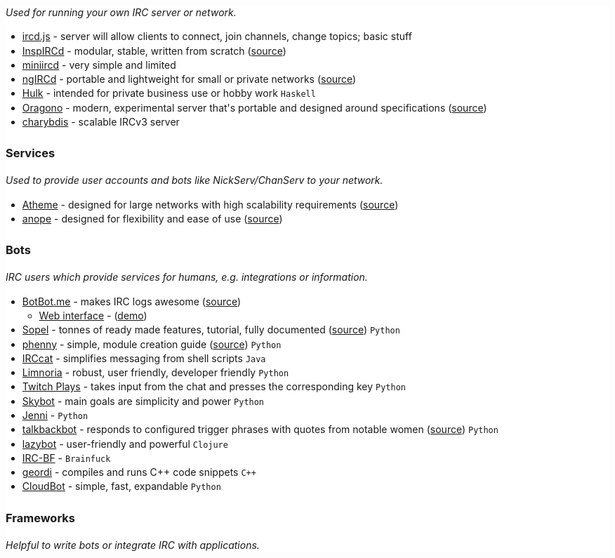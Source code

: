 *Used for running your own IRC server or network.*

- [ircd.js](https://github.com/alexyoung/ircd.js) - server will allow clients to connect, join channels, change topics; basic stuff
- [InspIRCd](http://www.inspircd.org) - modular, stable, written from scratch ([source](https://github.com/inspircd/inspircd))
- [miniircd](https://github.com/jrosdahl/miniircd) - very simple and limited
- [ngIRCd](https://ngircd.barton.de) - portable and lightweight for small or private networks ([source](https://github.com/ngircd/ngircd))
- [Hulk](https://github.com/chrisdone/hulk) - intended for private business use or hobby work `Haskell`
- [Oragono](https://oragono.io/) - modern, experimental server that's portable and designed around specifications ([source](https://github.com/oragono/oragono))
- [charybdis](https://github.com/charybdis-ircd/charybdis) - scalable IRCv3 server

### Services

*Used to provide user accounts and bots like NickServ/ChanServ to your network.*

- [Atheme](https://atheme.github.io) - designed for large networks with high scalability requirements ([source](https://github.com/atheme/atheme))
- [anope](http://anope.org) - designed for flexibility and ease of use ([source](https://github.com/anope/anope))

### Bots

*IRC users which provide services for humans, e.g. integrations or information.*

- [BotBot.me](https://botbot.me) - makes IRC logs awesome ([source](https://github.com/BotBotMe/botbot-bot))
  - [Web interface](https://github.com/BotBotMe/botbot-web) - ([demo](https://botbot.me/freenode/ghost/))
- [Sopel](https://sopel.chat) - tonnes of ready made features, tutorial, fully documented ([source](https://github.com/sopel-irc/sopel)) `Python`
- [phenny](http://inamidst.com/phenny/) - simple, module creation guide ([source](https://github.com/sbp/phenny)) `Python`
- [IRCcat](https://github.com/RJ/irccat) - simplifies messaging from shell scripts `Java`
- [Limnoria](https://github.com/ProgVal/Limnoria) - robust, user friendly, developer friendly `Python`
- [Twitch Plays](https://github.com/aidanrwt/twitch-plays ) - takes input from the chat and presses the corresponding key `Python`
- [Skybot](https://github.com/rmmh/skybot) - main goals are simplicity and power `Python`
- [Jenni](https://github.com/myano/jenni) - `Python`
- [talkbackbot](https://geekchick77.dreamwidth.org/472.html) - responds to configured trigger phrases with quotes from notable women ([source](https://github.com/jessamynsmith/talkbackbot)) `Python`
- [lazybot](https://github.com/Raynes/lazybot) - user-friendly and powerful `Clojure`
- [IRC-BF](https://github.com/SirCmpwn/bf-irc-bot) - `Brainfuck`
- [geordi](https://github.com/Eelis/geordi) - compiles and runs C++ code snippets `C++`
- [CloudBot](https://github.com/CloudBotIRC/CloudBot) - simple, fast, expandable `Python`

### Frameworks

*Helpful to write bots or integrate IRC with applications.*
